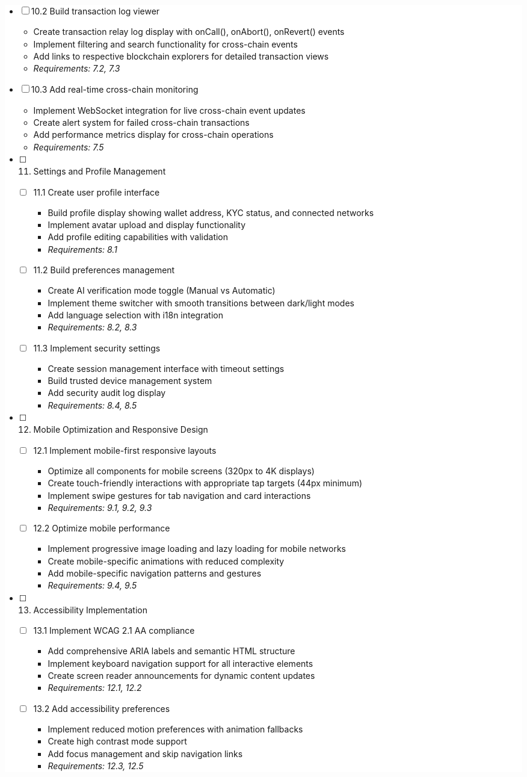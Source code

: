   - [ ] 10.2 Build transaction log viewer
    - Create transaction relay log display with onCall(), onAbort(), onRevert() events
    - Implement filtering and search functionality for cross-chain events
    - Add links to respective blockchain explorers for detailed transaction views
    - _Requirements: 7.2, 7.3_

  - [ ] 10.3 Add real-time cross-chain monitoring
    - Implement WebSocket integration for live cross-chain event updates
    - Create alert system for failed cross-chain transactions
    - Add performance metrics display for cross-chain operations
    - _Requirements: 7.5_

- [ ] 11. Settings and Profile Management
  - [ ] 11.1 Create user profile interface
    - Build profile display showing wallet address, KYC status, and connected networks
    - Implement avatar upload and display functionality
    - Add profile editing capabilities with validation
    - _Requirements: 8.1_

  - [ ] 11.2 Build preferences management
    - Create AI verification mode toggle (Manual vs Automatic)
    - Implement theme switcher with smooth transitions between dark/light modes
    - Add language selection with i18n integration
    - _Requirements: 8.2, 8.3_

  - [ ] 11.3 Implement security settings
    - Create session management interface with timeout settings
    - Build trusted device management system
    - Add security audit log display
    - _Requirements: 8.4, 8.5_

- [ ] 12. Mobile Optimization and Responsive Design
  - [ ] 12.1 Implement mobile-first responsive layouts
    - Optimize all components for mobile screens (320px to 4K displays)
    - Create touch-friendly interactions with appropriate tap targets (44px minimum)
    - Implement swipe gestures for tab navigation and card interactions
    - _Requirements: 9.1, 9.2, 9.3_

  - [ ] 12.2 Optimize mobile performance
    - Implement progressive image loading and lazy loading for mobile networks
    - Create mobile-specific animations with reduced complexity
    - Add mobile-specific navigation patterns and gestures
    - _Requirements: 9.4, 9.5_

- [ ] 13. Accessibility Implementation
  - [ ] 13.1 Implement WCAG 2.1 AA compliance
    - Add comprehensive ARIA labels and semantic HTML structure
    - Implement keyboard navigation support for all interactive elements
    - Create screen reader announcements for dynamic content updates
    - _Requirements: 12.1, 12.2_

  - [ ] 13.2 Add accessibility preferences
    - Implement reduced motion preferences with animation fallbacks
    - Create high contrast mode support
    - Add focus management and skip navigation links
    - _Requirements: 12.3, 12.5_
